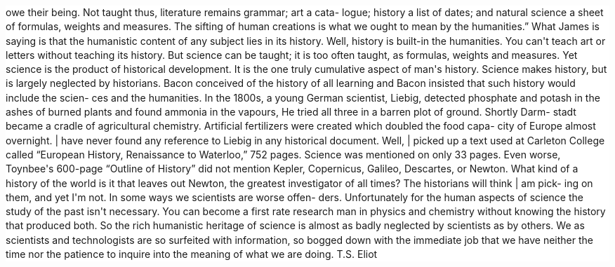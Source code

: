 owe their being. Not taught thus, 
literature remains grammar; art a cata- 
logue; history a list of dates; and 
natural science a sheet of formulas, 
weights and measures. The sifting of 
human creations is what we ought to 
mean by the humanities.” 
What James is saying is that the 
humanistic content of any subject lies 
in its history. Well, history is built-in 
the humanities. You can't teach art 
or letters without teaching its history. 
But science can be taught; it is too 
often taught, as formulas, weights and 
measures. Yet science is the product 
of historical development. It is the 
one truly cumulative aspect of man's 
history. Science makes history, but 
is largely neglected by historians. 
Bacon conceived of the history of 
all learning and Bacon insisted that 
such history would include the scien- 
ces and the humanities. 
In the 1800s, a young German 
scientist, Liebig, detected phosphate 
and potash in the ashes of burned 
plants and found ammonia in the 
vapours, He tried all three in a 
barren plot of ground. Shortly Darm- 
stadt became a cradle of agricultural 
chemistry. Artificial fertilizers were 
created which doubled the food capa- 
city of Europe almost overnight. | 
have never found any reference to 
Liebig in any historical document. 
Well, | picked up a text used at 
Carleton College called “European 
History, Renaissance to Waterloo,” 
752 pages. Science was mentioned on 
only 33 pages. Even worse, Toynbee's 
600-page “Outline of History” did not 
mention Kepler, Copernicus, Galileo, 
Descartes, or Newton. What kind of 
a history of the world is it that leaves 
out Newton, the greatest investigator 
of all times? 
The historians will think | am pick- 
ing on them, and yet I'm not. In some 
ways we scientists are worse offen- 
ders. Unfortunately for the human 
aspects of science the study of the 
past isn't necessary. You can become 
a first rate research man in physics 
and chemistry without knowing the 
history that produced both. So the 
rich humanistic heritage of science is 
almost as badly neglected by scientists 
as by others. 
We as scientists and technologists 
are so surfeited with information, so 
bogged down with the immediate job 
that we have neither the time nor the 
patience to inquire into the meaning 
of what we are doing. T.S. Eliot 